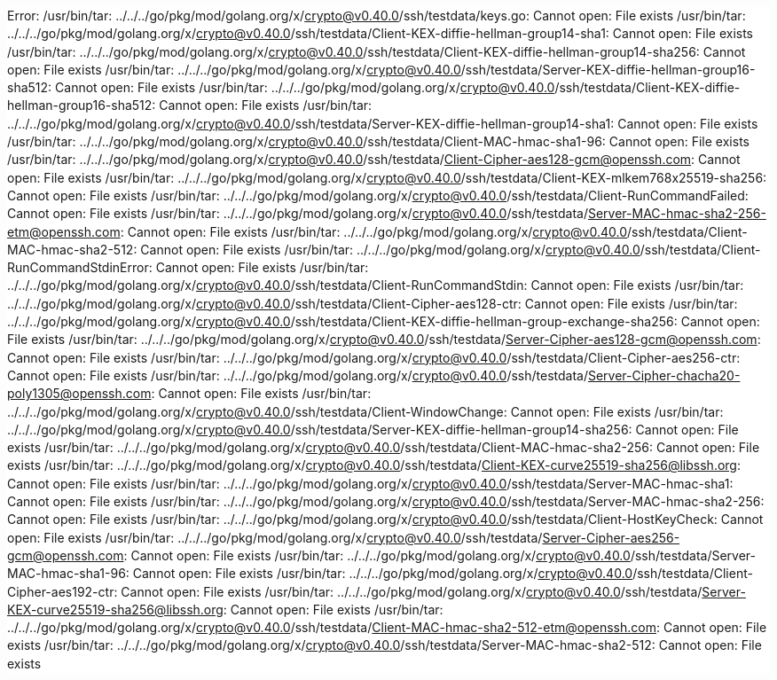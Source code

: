 Error: /usr/bin/tar: ../../../go/pkg/mod/golang.org/x/crypto@v0.40.0/ssh/testdata/keys.go: Cannot open: File exists
/usr/bin/tar: ../../../go/pkg/mod/golang.org/x/crypto@v0.40.0/ssh/testdata/Client-KEX-diffie-hellman-group14-sha1: Cannot open: File exists
/usr/bin/tar: ../../../go/pkg/mod/golang.org/x/crypto@v0.40.0/ssh/testdata/Client-KEX-diffie-hellman-group14-sha256: Cannot open: File exists
/usr/bin/tar: ../../../go/pkg/mod/golang.org/x/crypto@v0.40.0/ssh/testdata/Server-KEX-diffie-hellman-group16-sha512: Cannot open: File exists
/usr/bin/tar: ../../../go/pkg/mod/golang.org/x/crypto@v0.40.0/ssh/testdata/Client-KEX-diffie-hellman-group16-sha512: Cannot open: File exists
/usr/bin/tar: ../../../go/pkg/mod/golang.org/x/crypto@v0.40.0/ssh/testdata/Server-KEX-diffie-hellman-group14-sha1: Cannot open: File exists
/usr/bin/tar: ../../../go/pkg/mod/golang.org/x/crypto@v0.40.0/ssh/testdata/Client-MAC-hmac-sha1-96: Cannot open: File exists
/usr/bin/tar: ../../../go/pkg/mod/golang.org/x/crypto@v0.40.0/ssh/testdata/Client-Cipher-aes128-gcm@openssh.com: Cannot open: File exists
/usr/bin/tar: ../../../go/pkg/mod/golang.org/x/crypto@v0.40.0/ssh/testdata/Client-KEX-mlkem768x25519-sha256: Cannot open: File exists
/usr/bin/tar: ../../../go/pkg/mod/golang.org/x/crypto@v0.40.0/ssh/testdata/Client-RunCommandFailed: Cannot open: File exists
/usr/bin/tar: ../../../go/pkg/mod/golang.org/x/crypto@v0.40.0/ssh/testdata/Server-MAC-hmac-sha2-256-etm@openssh.com: Cannot open: File exists
/usr/bin/tar: ../../../go/pkg/mod/golang.org/x/crypto@v0.40.0/ssh/testdata/Client-MAC-hmac-sha2-512: Cannot open: File exists
/usr/bin/tar: ../../../go/pkg/mod/golang.org/x/crypto@v0.40.0/ssh/testdata/Client-RunCommandStdinError: Cannot open: File exists
/usr/bin/tar: ../../../go/pkg/mod/golang.org/x/crypto@v0.40.0/ssh/testdata/Client-RunCommandStdin: Cannot open: File exists
/usr/bin/tar: ../../../go/pkg/mod/golang.org/x/crypto@v0.40.0/ssh/testdata/Client-Cipher-aes128-ctr: Cannot open: File exists
/usr/bin/tar: ../../../go/pkg/mod/golang.org/x/crypto@v0.40.0/ssh/testdata/Client-KEX-diffie-hellman-group-exchange-sha256: Cannot open: File exists
/usr/bin/tar: ../../../go/pkg/mod/golang.org/x/crypto@v0.40.0/ssh/testdata/Server-Cipher-aes128-gcm@openssh.com: Cannot open: File exists
/usr/bin/tar: ../../../go/pkg/mod/golang.org/x/crypto@v0.40.0/ssh/testdata/Client-Cipher-aes256-ctr: Cannot open: File exists
/usr/bin/tar: ../../../go/pkg/mod/golang.org/x/crypto@v0.40.0/ssh/testdata/Server-Cipher-chacha20-poly1305@openssh.com: Cannot open: File exists
/usr/bin/tar: ../../../go/pkg/mod/golang.org/x/crypto@v0.40.0/ssh/testdata/Client-WindowChange: Cannot open: File exists
/usr/bin/tar: ../../../go/pkg/mod/golang.org/x/crypto@v0.40.0/ssh/testdata/Server-KEX-diffie-hellman-group14-sha256: Cannot open: File exists
/usr/bin/tar: ../../../go/pkg/mod/golang.org/x/crypto@v0.40.0/ssh/testdata/Client-MAC-hmac-sha2-256: Cannot open: File exists
/usr/bin/tar: ../../../go/pkg/mod/golang.org/x/crypto@v0.40.0/ssh/testdata/Client-KEX-curve25519-sha256@libssh.org: Cannot open: File exists
/usr/bin/tar: ../../../go/pkg/mod/golang.org/x/crypto@v0.40.0/ssh/testdata/Server-MAC-hmac-sha1: Cannot open: File exists
/usr/bin/tar: ../../../go/pkg/mod/golang.org/x/crypto@v0.40.0/ssh/testdata/Server-MAC-hmac-sha2-256: Cannot open: File exists
/usr/bin/tar: ../../../go/pkg/mod/golang.org/x/crypto@v0.40.0/ssh/testdata/Client-HostKeyCheck: Cannot open: File exists
/usr/bin/tar: ../../../go/pkg/mod/golang.org/x/crypto@v0.40.0/ssh/testdata/Server-Cipher-aes256-gcm@openssh.com: Cannot open: File exists
/usr/bin/tar: ../../../go/pkg/mod/golang.org/x/crypto@v0.40.0/ssh/testdata/Server-MAC-hmac-sha1-96: Cannot open: File exists
/usr/bin/tar: ../../../go/pkg/mod/golang.org/x/crypto@v0.40.0/ssh/testdata/Client-Cipher-aes192-ctr: Cannot open: File exists
/usr/bin/tar: ../../../go/pkg/mod/golang.org/x/crypto@v0.40.0/ssh/testdata/Server-KEX-curve25519-sha256@libssh.org: Cannot open: File exists
/usr/bin/tar: ../../../go/pkg/mod/golang.org/x/crypto@v0.40.0/ssh/testdata/Client-MAC-hmac-sha2-512-etm@openssh.com: Cannot open: File exists
/usr/bin/tar: ../../../go/pkg/mod/golang.org/x/crypto@v0.40.0/ssh/testdata/Server-MAC-hmac-sha2-512: Cannot open: File exists